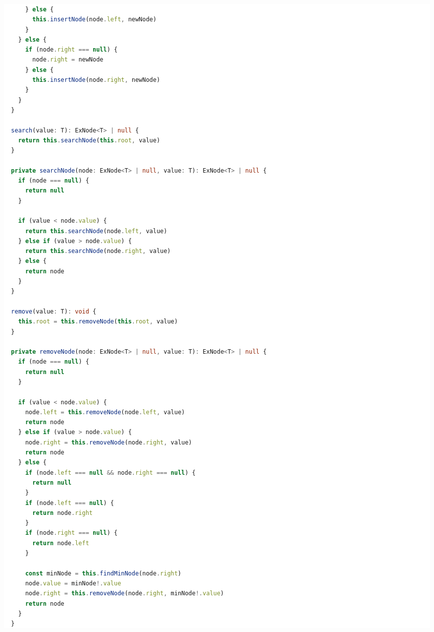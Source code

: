 ```ts
      } else {
        this.insertNode(node.left, newNode)
      }
    } else {
      if (node.right === null) {
        node.right = newNode
      } else {
        this.insertNode(node.right, newNode)
      }
    }
  }

  search(value: T): ExNode<T> | null {
    return this.searchNode(this.root, value)
  }

  private searchNode(node: ExNode<T> | null, value: T): ExNode<T> | null {
    if (node === null) {
      return null
    }

    if (value < node.value) {
      return this.searchNode(node.left, value)
    } else if (value > node.value) {
      return this.searchNode(node.right, value)
    } else {
      return node
    }
  }

  remove(value: T): void {
    this.root = this.removeNode(this.root, value)
  }

  private removeNode(node: ExNode<T> | null, value: T): ExNode<T> | null {
    if (node === null) {
      return null
    }

    if (value < node.value) {
      node.left = this.removeNode(node.left, value)
      return node
    } else if (value > node.value) {
      node.right = this.removeNode(node.right, value)
      return node
    } else {
      if (node.left === null && node.right === null) {
        return null
      }
      if (node.left === null) {
        return node.right
      }
      if (node.right === null) {
        return node.left
      }

      const minNode = this.findMinNode(node.right)
      node.value = minNode!.value
      node.right = this.removeNode(node.right, minNode!.value)
      return node
    }
  }

```